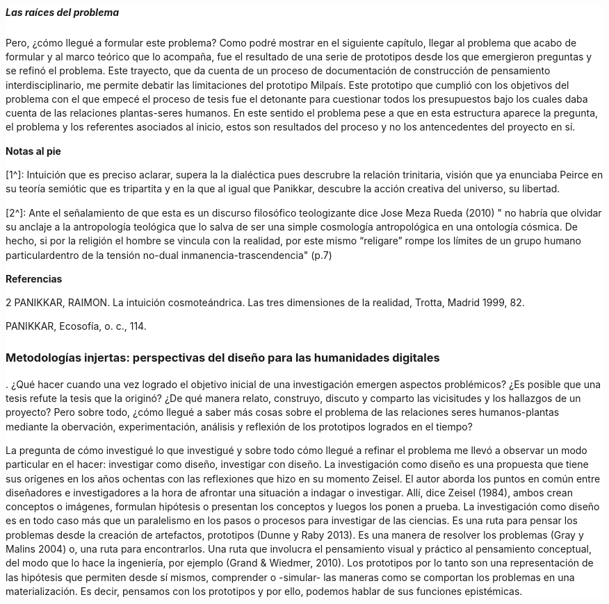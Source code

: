 
##### Las raíces del problema

Pero, ¿cómo llegué a formular este problema? Como podré mostrar en el siguiente capítulo, llegar al problema que acabo de formular y al marco teórico que lo acompaña, fue el resultado de una serie de prototipos desde los que emergieron preguntas y se refinó el problema. Este trayecto, que da cuenta de un proceso de documentación de construcción de pensamiento interdisciplinario, me permite debatir las limitaciones del prototipo Milpaís. Este prototipo que cumplió con los objetivos del problema con el que empecé el proceso de tesis fue el detonante para cuestionar todos los presupuestos bajo los cuales daba cuenta de las relaciones plantas-seres humanos. En este sentido el problema pese a que en esta estructura aparece la pregunta, el problema y los referentes asociados al inicio, estos son resultados del proceso y no los antencedentes del proyecto en sí. 



























 

**Notas al pie**

[1^]: Intuición que es preciso aclarar, supera la la dialéctica pues descrubre la relación trinitaria, visión que ya enunciaba Peirce en su teoría semiótic que es tripartita y en la que al igual que Panikkar, descubre la acción creativa del universo, su libertad.  

[2^]: Ante el señalamiento de que esta es un discurso filosófico teologizante dice Jose Meza Rueda (2010) " no habría que olvidar su anclaje a la antropología teológica que lo salva de ser una simple cosmología antropológica en una ontología cósmica. De hecho, si por la religión el hombre se vincula con la realidad, por este mismo “religare” rompe los límites de un grupo humano particulardentro de la tensión no-dual inmanencia-trascendencia" (p.7)

**Referencias**



2 PANIKKAR, RAIMON. La intuición cosmoteándrica. Las tres dimensiones de la realidad, Trotta, Madrid 1999, 82.

PANIKKAR, Ecosofía, o. c., 114.

###  Metodologías injertas: perspectivas del diseño para las humanidades digitales





. ¿Qué hacer cuando una vez logrado el objetivo inicial de una investigación emergen aspectos problémicos? ¿Es posible que una tesis refute la tesis que la originó? ¿De qué manera relato, construyo, discuto y comparto las vicisitudes y los hallazgos de un proyecto? Pero sobre todo, ¿cómo llegué a saber más cosas sobre el problema de las relaciones seres humanos-plantas mediante la obervación, experimentación, análisis y reflexión de los prototipos logrados en el tiempo? 

La pregunta de cómo investigué lo que investigué y sobre todo cómo llegué a refinar el problema me llevó a observar un modo particular en el hacer: investigar como diseño, investigar con diseño. La investigación como diseño es una propuesta que tiene sus orígenes en los años ochentas con las reflexiones que hizo en su momento Zeisel. El autor aborda los puntos en común entre diseñadores e investigadores a la hora de afrontar una situación a indagar o investigar. Allí, dice Zeisel (1984), ambos crean conceptos o imágenes, formulan hipótesis o presentan los conceptos y luegos los ponen a prueba. La investigación como diseño es en todo caso más que un paralelismo en los pasos o procesos para investigar de las ciencias. Es una ruta para pensar los problemas desde la creación de artefactos, prototipos (Dunne y Raby 2013). Es una manera de resolver los problemas (Gray y Malins 2004) o, una ruta para encontrarlos. Una ruta que involucra el pensamiento visual y práctico al pensamiento conceptual, del modo que lo hace la ingeniería, por ejemplo (Grand & Wiedmer, 2010). Los prototipos por lo tanto son una representación de las hipótesis que permiten desde sí mismos, comprender o -simular- las maneras como se comportan los problemas en una materialización. Es decir, pensamos con los prototipos y por ello, podemos hablar de sus funciones epistémicas.


[^1]: Las relaciones entre tecnologías digitales y humanidades han trasegado desde la computación humanista, la informática comunitaria, la informática educativa y las humanidades digitales. Si bien en ninguna de estos campos existen definiciones disciplinares con programas teóricos y metodológicos claros, todas emergen dentro de la cultura digital o cibercultura. Los abordajes para su definición presentan un campo múltiple de aproximaciones en las que prima lo heterogéneo, interdisciplinario. Ver: del Rio Riande, M. G., & González Garcí Blanco, B. (2015). Introducción a las Humanidades Digitales. Material Didáctico Sistematizado. 103. https://www.aacademica.org/gimena.delrio.riande/115 Cuartas-Restrepo, J. M. (2017). Humanidades digitales, dejarlas ser. Revista Colombiana de Educación, 72(1), 65-78. https://doi.org/10.17227/01203916.72rce65.78 Galina Russell, I. (s. f.). ¿Qué son las humanidades digitales? 1 Julio de 2012, 12(7). Recuperado 4 de diciembre de 2016, de http://132.248.9.34/hevila/Revistadigitaluniversitaria/2011/vol12/no7/5.pdf Rueda Ortiz, R. (Ed.). (2013). Ciberciudadanías, cultura política y creatividad social (Primera edición). Universidad Pedagógica Nacional. 
[^2]: Los estudios de las tecnologías tiene por objeto de estudio la tecnología y si bien da cuenta de las relaciones de los actores humanos y no humanos su objetivo no es pensar el problema mismo desde el uso o experimentación con la tecnología. Esta manera de investigar por medio del hacer con una tecnología está más cerca de las metodologías del diseño. 
[^3]: Como elaboraré en la metodología esta perspectiva coincide con lo que los diseñadores han llamado "Investigación como diseño" (Simon, 2015).
[^5]: En el 
[5^]: La emergencia de las interdisciplinas en las humanidades ha permitido explorar metodologías y métodos mixtos para poder observar y dar cuenta de problemas desde diversas ópticas. La etnohistoria por ejemplo, ha recurrido tanto a la historia como la antropología y la arqueología para establecer diálogos transtemporales. Por su cuenta los estudios culturales son la intersección de prácticas investigativas de la economía, los mass media y disciplinas como la antropología, la sociología, el psicoanálisis. 
[6^]:  En las Humanidades Digitales confluyen discusiones, metodologías y métodos de las ciencias de la información, la bibliotecología, el diseño, las artes, la comunicación, las ingenierías de desarrollo de software y las humanidades, entre otros campos. 
[^7]: usualmente el diseño se concentra en el desarrollo de productos más no es el único interés del diseño. Como se aborda más adelante hay diseño centrado en creación de productos pero también diseño centrado en conceptos.  Como trabajaré en el apartado de diseño crítico y especulativo poara las humanidades digitales y siguiendo a Dunne y Raby (2013) el diseño conceptual trasgrede la idea de utilidad y mercado desde la creación de artefactos especulativos para pensar el presente. 
[8^]: Se entiende por objeto digital (Digital like Objetct- DLO) el producto intelectual cuya materialidad digital-codificación numérica de la información- permite que sea publicado y accedido en tecnologías informáticas. "Frente a los DLOs están los no-DLOs, entendiendo como tales, por ejemplo, experiencias virtuales, bases de datos que generan "documentos como resultados" (Document-Like Outputs), o aplicaciones interactivas que pueden tener un contenido diferente según qué usuarios las utilicen". (96) Este concepto permite establecer sistemas de recuperación de información a partir de metadatos asignados a los DLO no-DLO o Documents-like Outputs.
[9^]:  Los metadatos son informaciones que hacen útiles los datos. Están destinados a ordenar y describir la información contenida en un documento entendido como objeto (DLO), de tal forma que se erigen como reveladores tanto de la descripción formal, como del análisis de contenido, en aras a mejorar el acceso a los objetos de información de la Red. (Rodríguez Méndez, 2001, pág. 100)